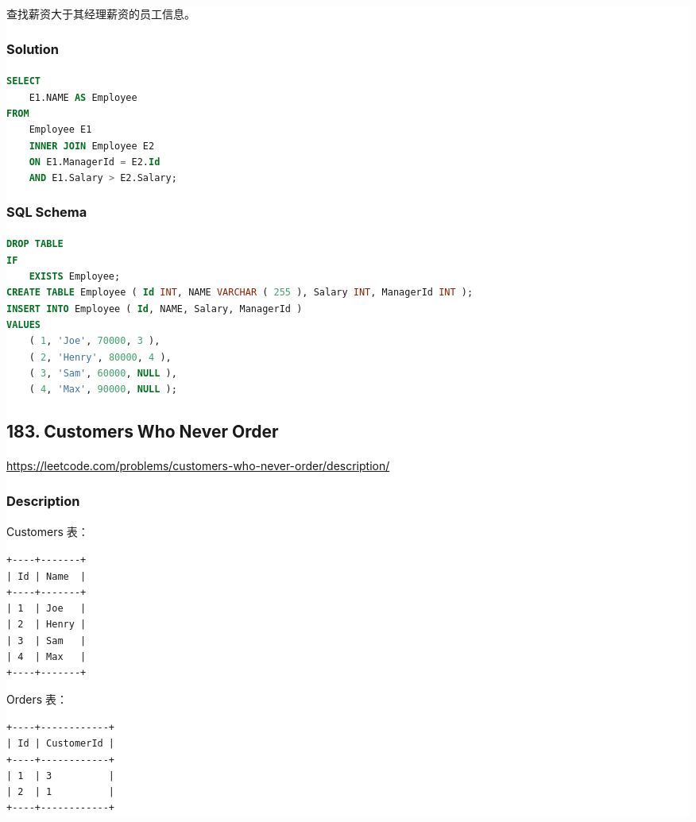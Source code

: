 查找薪资大于其经理薪资的员工信息。

### Solution

```sql
SELECT
    E1.NAME AS Employee
FROM
    Employee E1
    INNER JOIN Employee E2
    ON E1.ManagerId = E2.Id
    AND E1.Salary > E2.Salary;
```

### SQL Schema

```sql
DROP TABLE
IF
    EXISTS Employee;
CREATE TABLE Employee ( Id INT, NAME VARCHAR ( 255 ), Salary INT, ManagerId INT );
INSERT INTO Employee ( Id, NAME, Salary, ManagerId )
VALUES
    ( 1, 'Joe', 70000, 3 ),
    ( 2, 'Henry', 80000, 4 ),
    ( 3, 'Sam', 60000, NULL ),
    ( 4, 'Max', 90000, NULL );
```

## 183. Customers Who Never Order

https://leetcode.com/problems/customers-who-never-order/description/

### Description

Customers 表：

```html
+----+-------+
| Id | Name  |
+----+-------+
| 1  | Joe   |
| 2  | Henry |
| 3  | Sam   |
| 4  | Max   |
+----+-------+
```

Orders 表：

```html
+----+------------+
| Id | CustomerId |
+----+------------+
| 1  | 3          |
| 2  | 1          |
+----+------------+
```
